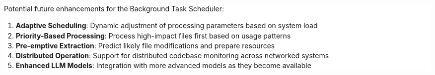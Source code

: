 Potential future enhancements for the Background Task Scheduler:

1. **Adaptive Scheduling**: Dynamic adjustment of processing parameters based on system load
2. **Priority-Based Processing**: Process high-impact files first based on usage patterns
3. **Pre-emptive Extraction**: Predict likely file modifications and prepare resources
4. **Distributed Operation**: Support for distributed codebase monitoring across networked systems
5. **Enhanced LLM Models**: Integration with more advanced models as they become available
